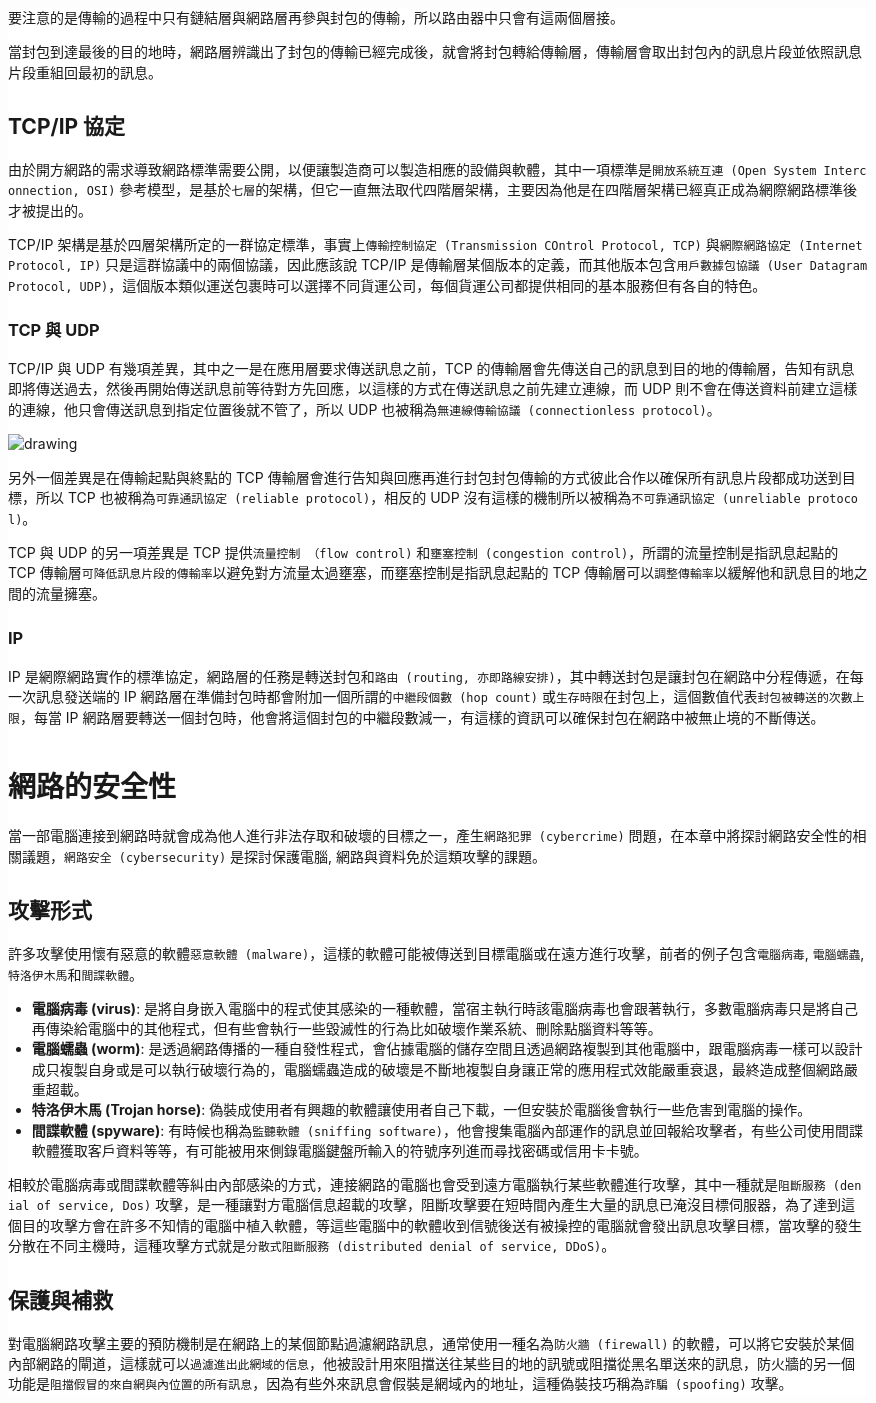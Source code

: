 要注意的是傳輸的過程中只有鏈結層與網路層再參與封包的傳輸，所以路由器中只會有這兩個層接。

當封包到達最後的目的地時，網路層辨識出了封包的傳輸已經完成後，就會將封包轉給傳輸層，傳輸層會取出封包內的訊息片段並依照訊息片段重組回最初的訊息。

## TCP/IP 協定
由於開方網路的需求導致網路標準需要公開，以便讓製造商可以製造相應的設備與軟體，其中一項標準是`開放系統互連 (Open System Interconnection, OSI)` 參考模型，是基於`七層`的架構，但它一直無法取代四階層架構，主要因為他是在四階層架構已經真正成為網際網路標準後才被提出的。

TCP/IP 架構是基於四層架構所定的一群協定標準，事實上`傳輸控制協定 (Transmission COntrol Protocol, TCP)` 與`網際網路協定 (Internet Protocol, IP)` 只是這群協議中的兩個協議，因此應該說 TCP/IP 是傳輸層某個版本的定義，而其他版本包含`用戶數據包協議 (User Datagram Protocol, UDP)`，這個版本類似運送包裹時可以選擇不同貨運公司，每個貨運公司都提供相同的基本服務但有各自的特色。

### TCP 與 UDP
TCP/IP 與 UDP 有幾項差異，其中之一是在應用層要求傳送訊息之前，TCP 的傳輸層會先傳送自己的訊息到目的地的傳輸層，告知有訊息即將傳送過去，然後再開始傳送訊息前等待對方先回應，以這樣的方式在傳送訊息之前先建立連線，而 UDP 則不會在傳送資料前建立這樣的連線，他只會傳送訊息到指定位置後就不管了，所以 UDP 也被稱為`無連線傳輸協議 (connectionless protocol)`。

<img src="https://ithelp.ithome.com.tw/upload/images/20220222/20124767cCIS0HlhFQ.png" alt="drawing" width="800"/>

另外一個差異是在傳輸起點與終點的 TCP 傳輸層會進行告知與回應再進行封包封包傳輸的方式彼此合作以確保所有訊息片段都成功送到目標，所以 TCP 也被稱為`可靠通訊協定 (reliable protocol)`，相反的 UDP 沒有這樣的機制所以被稱為`不可靠通訊協定 (unreliable protocol)`。

TCP 與 UDP 的另一項差異是 TCP 提供`流量控制 （flow control)` 和`壅塞控制 (congestion control)`，所謂的流量控制是指訊息起點的 TCP 傳輸層`可降低訊息片段的傳輸率`以避免對方流量太過壅塞，而壅塞控制是指訊息起點的 TCP 傳輸層可以`調整傳輸率`以緩解他和訊息目的地之間的流量擁塞。

### IP
IP 是網際網路實作的標準協定，網路層的任務是轉送封包和`路由 (routing, 亦即路線安排)`，其中轉送封包是讓封包在網路中分程傳遞，在每一次訊息發送端的 IP 網路層在準備封包時都會附加一個所謂的`中繼段個數 (hop count)` 或`生存時限`在封包上，這個數值代表`封包被轉送的次數上限`，每當 IP 網路層要轉送一個封包時，他會將這個封包的中繼段數減一，有這樣的資訊可以確保封包在網路中被無止境的不斷傳送。

# 網路的安全性
當一部電腦連接到網路時就會成為他人進行非法存取和破壞的目標之一，產生`網路犯罪 (cybercrime)` 問題，在本章中將探討網路安全性的相關議題，`網路安全 (cybersecurity)` 是探討保護電腦, 網路與資料免於這類攻擊的課題。
## 攻擊形式
許多攻擊使用懷有惡意的軟體`惡意軟體 (malware)`，這樣的軟體可能被傳送到目標電腦或在遠方進行攻擊，前者的例子包含`電腦病毒`, `電腦蠕蟲`, `特洛伊木馬`和`間諜軟體`。
- **電腦病毒 (virus)**: 是將自身嵌入電腦中的程式使其感染的一種軟體，當宿主執行時該電腦病毒也會跟著執行，多數電腦病毒只是將自己再傳染給電腦中的其他程式，但有些會執行一些毀滅性的行為比如破壞作業系統、刪除點腦資料等等。
- **電腦蠕蟲 (worm)**: 是透過網路傳播的一種自發性程式，會佔據電腦的儲存空間且透過網路複製到其他電腦中，跟電腦病毒一樣可以設計成只複製自身或是可以執行破壞行為的，電腦蠕蟲造成的破壞是不斷地複製自身讓正常的應用程式效能嚴重衰退，最終造成整個網路嚴重超載。
- **特洛伊木馬 (Trojan horse)**: 偽裝成使用者有興趣的軟體讓使用者自己下載，一但安裝於電腦後會執行一些危害到電腦的操作。
- **間諜軟體 (spyware)**: 有時候也稱為`監聽軟體 (sniffing software)`，他會搜集電腦內部運作的訊息並回報給攻擊者，有些公司使用間諜軟體獲取客戶資料等等，有可能被用來側錄電腦鍵盤所輸入的符號序列進而尋找密碼或信用卡卡號。

相較於電腦病毒或間諜軟體等糾由內部感染的方式，連接網路的電腦也會受到遠方電腦執行某些軟體進行攻擊，其中一種就是`阻斷服務 (denial of service, Dos)` 攻擊，是一種讓對方電腦信息超載的攻擊，阻斷攻擊要在短時間內產生大量的訊息已淹沒目標伺服器，為了達到這個目的攻擊方會在許多不知情的電腦中植入軟體，等這些電腦中的軟體收到信號後送有被操控的電腦就會發出訊息攻擊目標，當攻擊的發生分散在不同主機時，這種攻擊方式就是`分散式阻斷服務 (distributed denial of service, DDoS)`。

## 保護與補救
對電腦網路攻擊主要的預防機制是在網路上的某個節點過濾網路訊息，通常使用一種名為`防火牆 (firewall)` 的軟體，可以將它安裝於某個內部網路的閘道，這樣就可以`過濾進出此網域的信息`，他被設計用來阻擋送往某些目的地的訊號或阻擋從黑名單送來的訊息，防火牆的另一個功能是`阻擋假冒的來自網與內位置的所有訊息`，因為有些外來訊息會假裝是網域內的地址，這種偽裝技巧稱為`詐騙 (spoofing)` 攻擊。
